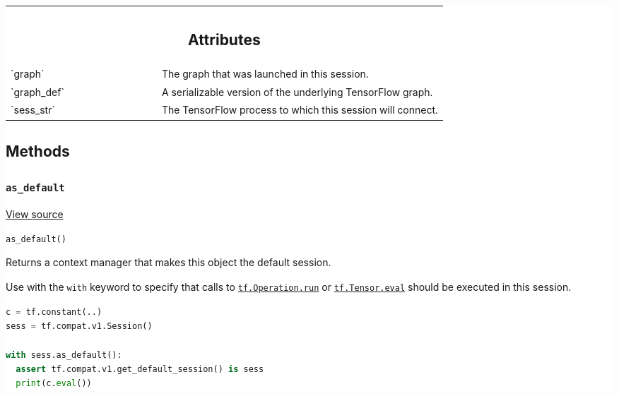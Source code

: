 </tr>
</table>






 <table class="responsive fixed orange">
<colgroup><col width="214px"><col></colgroup>
<tr><th colspan="2"><h2 class="add-link">Attributes</h2></th></tr>

<tr>
<td>
`graph`
</td>
<td>
The graph that was launched in this session.
</td>
</tr><tr>
<td>
`graph_def`
</td>
<td>
A serializable version of the underlying TensorFlow graph.
</td>
</tr><tr>
<td>
`sess_str`
</td>
<td>
The TensorFlow process to which this session will connect.
</td>
</tr>
</table>



## Methods

<h3 id="as_default"><code>as_default</code></h3>

<a target="_blank" href="https://github.com/tensorflow/tensorflow/blob/r2.2/tensorflow/python/client/session.py#L793-L846">View source</a>

<pre class="devsite-click-to-copy prettyprint lang-py tfo-signature-link">
<code>as_default()
</code></pre>

Returns a context manager that makes this object the default session.

Use with the `with` keyword to specify that calls to
<a href="../../../tf/Operation.md#run"><code>tf.Operation.run</code></a> or <a href="../../../tf/Tensor.md#eval"><code>tf.Tensor.eval</code></a> should be executed in
this session.

```python
c = tf.constant(..)
sess = tf.compat.v1.Session()

with sess.as_default():
  assert tf.compat.v1.get_default_session() is sess
  print(c.eval())
```
